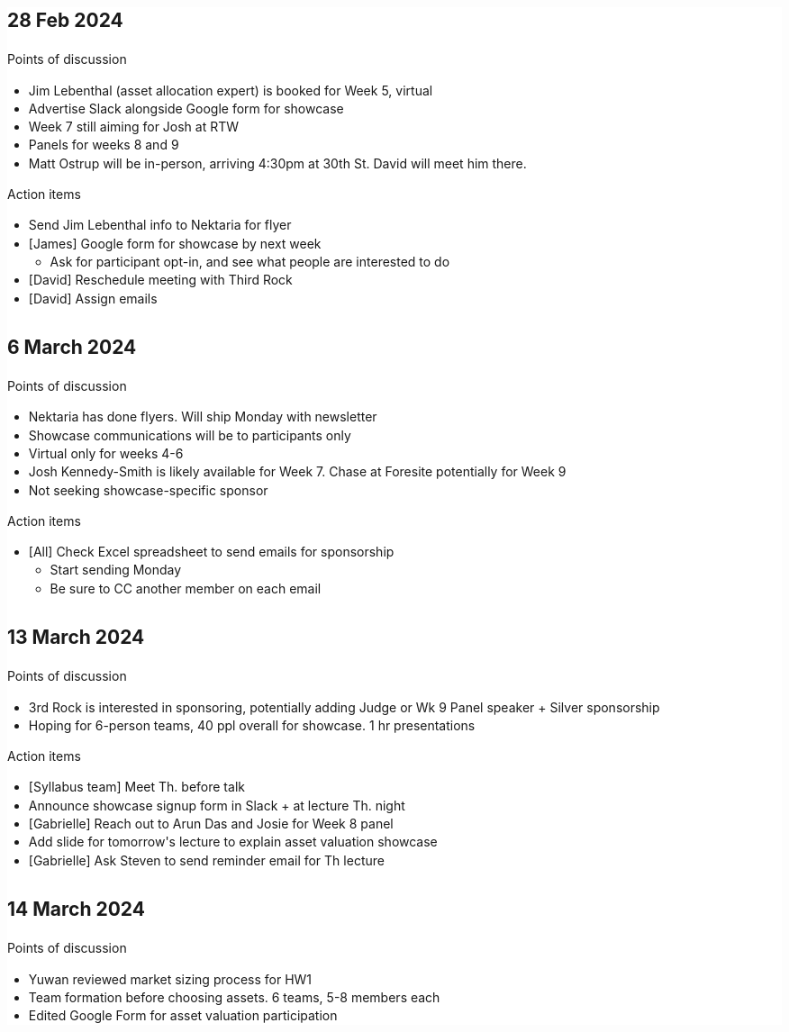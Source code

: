 
## 28 Feb 2024

Points of discussion
  * Jim Lebenthal (asset allocation expert) is booked for Week 5, virtual
  * Advertise Slack alongside Google form for showcase
  * Week 7 still aiming for Josh at RTW
  * Panels for weeks 8 and 9
  * Matt Ostrup will be in-person, arriving 4:30pm at 30th St. David will meet
    him there.

Action items
  * Send Jim Lebenthal info to Nektaria for flyer
  * [James] Google form for showcase by next week
    * Ask for participant opt-in, and see what people are interested to do
  * [David] Reschedule meeting with Third Rock
  * [David] Assign emails

## 6 March 2024

Points of discussion
  * Nektaria has done flyers. Will ship Monday with newsletter
  * Showcase communications will be to participants only
  * Virtual only for weeks 4-6
  * Josh Kennedy-Smith is likely available for Week 7. Chase at Foresite
    potentially for Week 9
  * Not seeking showcase-specific sponsor

Action items
  * [All] Check Excel spreadsheet to send emails for sponsorship
    * Start sending Monday
    * Be sure to CC another member on each email

## 13 March 2024

Points of discussion
  * 3rd Rock is interested in sponsoring, potentially adding Judge or Wk 9 Panel
    speaker + Silver sponsorship
  * Hoping for 6-person teams, 40 ppl overall for showcase. 1 hr presentations

Action items
  * [Syllabus team] Meet Th. before talk
  * Announce showcase signup form in Slack + at lecture Th. night
  * [Gabrielle] Reach out to Arun Das and Josie for Week 8 panel 
  * Add slide for tomorrow's lecture to explain asset valuation showcase
  * [Gabrielle] Ask Steven to send reminder email for Th lecture

## 14 March 2024

Points of discussion
  * Yuwan reviewed market sizing process for HW1
  * Team formation before choosing assets. 6 teams, 5-8 members each
  * Edited Google Form for asset valuation participation
